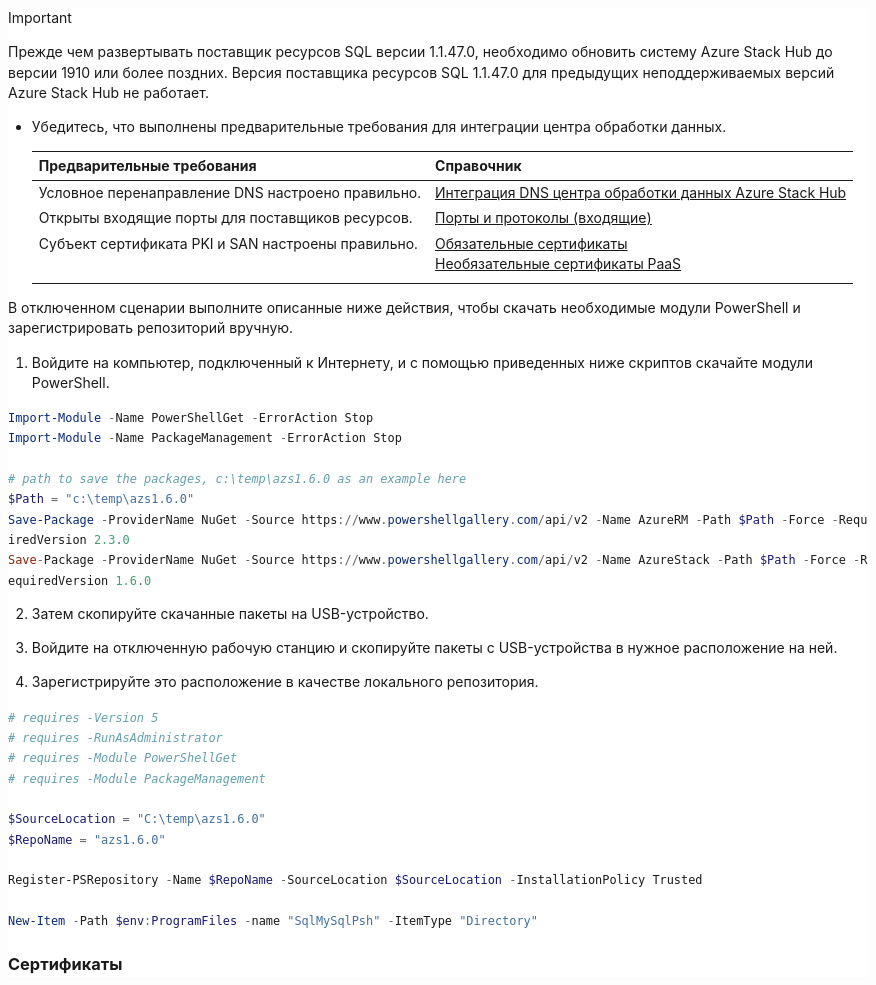> [!IMPORTANT]
> Прежде чем развертывать поставщик ресурсов SQL версии 1.1.47.0, необходимо обновить систему Azure Stack Hub до версии 1910 или более поздних. Версия поставщика ресурсов SQL 1.1.47.0 для предыдущих неподдерживаемых версий Azure Stack Hub не работает.

- Убедитесь, что выполнены предварительные требования для интеграции центра обработки данных.

    |Предварительные требования|Справочник|
    |-----|-----|
    |Условное перенаправление DNS настроено правильно.|[Интеграция DNS центра обработки данных Azure Stack Hub](azure-stack-integrate-dns.md)|
    |Открыты входящие порты для поставщиков ресурсов.|[Порты и протоколы (входящие)](azure-stack-integrate-endpoints.md#ports-and-protocols-inbound)|
    |Субъект сертификата PKI и SAN настроены правильно.|[Обязательные сертификаты](azure-stack-pki-certs.md#mandatory-certificates)<br>[Необязательные сертификаты PaaS](azure-stack-pki-certs.md#optional-paas-certificates)|
    |     |     |

В отключенном сценарии выполните описанные ниже действия, чтобы скачать необходимые модули PowerShell и зарегистрировать репозиторий вручную.

1. Войдите на компьютер, подключенный к Интернету, и с помощью приведенных ниже скриптов скачайте модули PowerShell.

```powershell
Import-Module -Name PowerShellGet -ErrorAction Stop
Import-Module -Name PackageManagement -ErrorAction Stop

# path to save the packages, c:\temp\azs1.6.0 as an example here
$Path = "c:\temp\azs1.6.0"
Save-Package -ProviderName NuGet -Source https://www.powershellgallery.com/api/v2 -Name AzureRM -Path $Path -Force -RequiredVersion 2.3.0
Save-Package -ProviderName NuGet -Source https://www.powershellgallery.com/api/v2 -Name AzureStack -Path $Path -Force -RequiredVersion 1.6.0
```

2. Затем скопируйте скачанные пакеты на USB-устройство.

3. Войдите на отключенную рабочую станцию и скопируйте пакеты с USB-устройства в нужное расположение на ней.

4. Зарегистрируйте это расположение в качестве локального репозитория.

```powershell
# requires -Version 5
# requires -RunAsAdministrator
# requires -Module PowerShellGet
# requires -Module PackageManagement

$SourceLocation = "C:\temp\azs1.6.0"
$RepoName = "azs1.6.0"

Register-PSRepository -Name $RepoName -SourceLocation $SourceLocation -InstallationPolicy Trusted

New-Item -Path $env:ProgramFiles -name "SqlMySqlPsh" -ItemType "Directory"
```

### <a name="certificates"></a>Сертификаты
